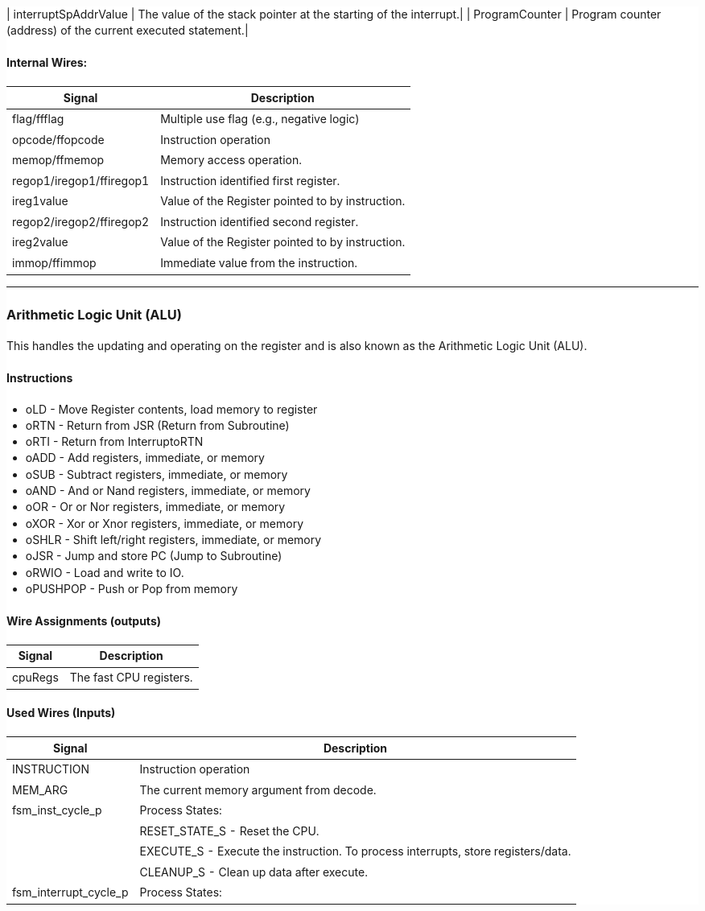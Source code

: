 | interruptSpAddrValue   | The value of the stack pointer at the starting of the interrupt.|
| ProgramCounter         | Program counter (address) of the current executed statement.|

#### Internal Wires:

| Signal            | Description                                                  |
| ----------------- | ------------------------------------------------------------ |
|  flag/ffflag             | Multiple use flag (e.g., negative logic)|
|  opcode/ffopcode         | Instruction operation|
|  memop/ffmemop           | Memory access operation.|
|  regop1/iregop1/ffiregop1| Instruction identified first register.|
|  ireg1value              | Value of the Register pointed to by instruction.|
|  regop2/iregop2/ffiregop2| Instruction identified second register.|
|  ireg2value              | Value of the Register pointed to by instruction.|
|  immop/ffimmop           | Immediate value from the instruction.|

------

### Arithmetic Logic Unit (ALU)

This handles the updating and operating on the register and is also known as the Arithmetic Logic Unit (ALU).

#### Instructions

 * oLD - Move Register contents, load memory to register
 * oRTN - Return from JSR (Return from Subroutine)
 * oRTI - Return from InterruptoRTN
 * oADD - Add registers, immediate, or memory 
 * oSUB - Subtract registers, immediate, or memory 
 * oAND - And or Nand registers, immediate, or memory
 * oOR - Or or Nor registers, immediate, or memory
 * oXOR - Xor or Xnor registers, immediate, or memory
 * oSHLR - Shift left/right registers, immediate, or memory
 * oJSR - Jump and store PC (Jump to Subroutine)
 * oRWIO - Load and write to IO.
 * oPUSHPOP - Push or Pop from memory

#### Wire Assignments (outputs)
| Signal            | Description                                                  |
| ----------------- | ------------------------------------------------------------ |
| cpuRegs         | The fast CPU registers.

#### Used Wires (Inputs)
| Signal            | Description                                                  |
| ----------------- | ------------------------------------------------------------ |
|INSTRUCTION     | Instruction operation
|MEM_ARG         | The current memory argument from decode.
|fsm_inst_cycle_p | Process States:
| |       RESET_STATE_S           - Reset the CPU.
| |       EXECUTE_S               - Execute the instruction.  To process interrupts, store registers/data.
|  |      CLEANUP_S               - Clean up data after execute.
|fsm_interrupt_cycle_p | Process States: